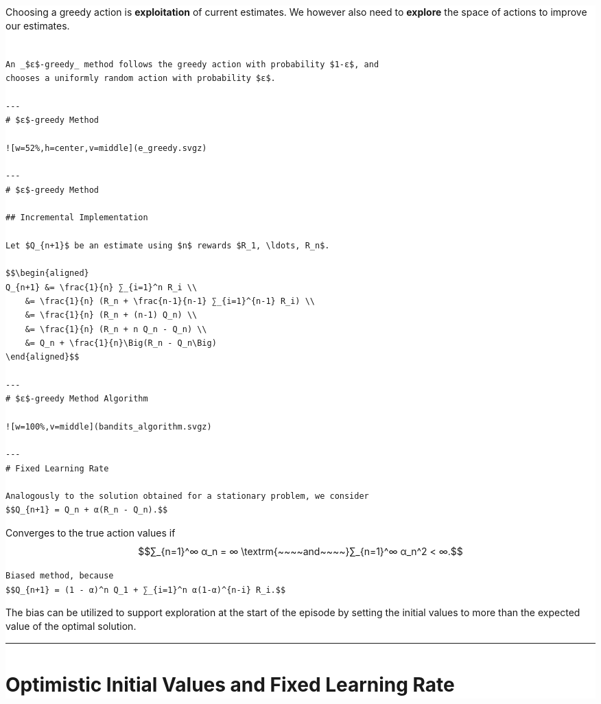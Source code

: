 Choosing a greedy action is **exploitation** of current estimates. We however also
need to **explore** the space of actions to improve our estimates.

~~~

An _$ε$-greedy_ method follows the greedy action with probability $1-ε$, and
chooses a uniformly random action with probability $ε$.

---
# $ε$-greedy Method

![w=52%,h=center,v=middle](e_greedy.svgz)

---
# $ε$-greedy Method

## Incremental Implementation

Let $Q_{n+1}$ be an estimate using $n$ rewards $R_1, \ldots, R_n$.

$$\begin{aligned}
Q_{n+1} &= \frac{1}{n} ∑_{i=1}^n R_i \\
    &= \frac{1}{n} (R_n + \frac{n-1}{n-1} ∑_{i=1}^{n-1} R_i) \\
    &= \frac{1}{n} (R_n + (n-1) Q_n) \\
    &= \frac{1}{n} (R_n + n Q_n - Q_n) \\
    &= Q_n + \frac{1}{n}\Big(R_n - Q_n\Big)
\end{aligned}$$

---
# $ε$-greedy Method Algorithm

![w=100%,v=middle](bandits_algorithm.svgz)

---
# Fixed Learning Rate

Analogously to the solution obtained for a stationary problem, we consider
$$Q_{n+1} = Q_n + α(R_n - Q_n).$$

~~~
Converges to the true action values if
$$∑_{n=1}^∞ α_n = ∞ \textrm{~~~~and~~~~}∑_{n=1}^∞ α_n^2 < ∞.$$

~~~
Biased method, because
$$Q_{n+1} = (1 - α)^n Q_1 + ∑_{i=1}^n α(1-α)^{n-i} R_i.$$

~~~
The bias can be utilized to support exploration at the start of the episode by
setting the initial values to more than the expected value of the optimal
solution.

---
# Optimistic Initial Values and Fixed Learning Rate

